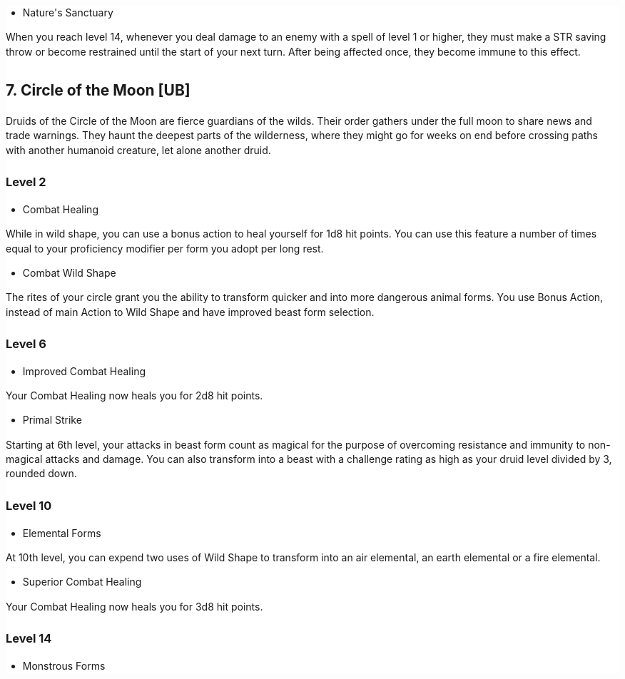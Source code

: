 * Nature's Sanctuary

When you reach level 14, whenever you deal damage to an enemy with a spell of level 1 or higher, they must make a STR saving throw or become restrained until the start of your next turn. After being affected once, they become immune to this effect.



## 7. Circle of the Moon [UB]

Druids of the Circle of the Moon are fierce guardians of the wilds. Their order gathers under the full moon to share news and trade warnings. They haunt the deepest parts of the wilderness, where they might go for weeks on end before crossing paths with another humanoid creature, let alone another druid.


### Level 2

* Combat Healing

While in wild shape, you can use a bonus action to heal yourself for 1d8 hit points. You can use this feature a number of times equal to your proficiency modifier per form you adopt per long rest.

* Combat Wild Shape

The rites of your circle grant you the ability to transform quicker and into more dangerous animal forms. You use Bonus Action, instead of main Action to Wild Shape and have improved beast form selection.


### Level 6

* Improved Combat Healing

Your Combat Healing now heals you for 2d8 hit points.

* Primal Strike

Starting at 6th level, your attacks in beast form count as magical for the purpose of overcoming resistance and immunity to non-magical attacks and damage. You can also transform into a beast with a challenge rating as high as your druid level divided by 3, rounded down.


### Level 10

* Elemental Forms

At 10th level, you can expend two uses of Wild Shape to transform into an air elemental, an earth elemental or a fire elemental.

* Superior Combat Healing

Your Combat Healing now heals you for 3d8 hit points.


### Level 14

* Monstrous Forms
